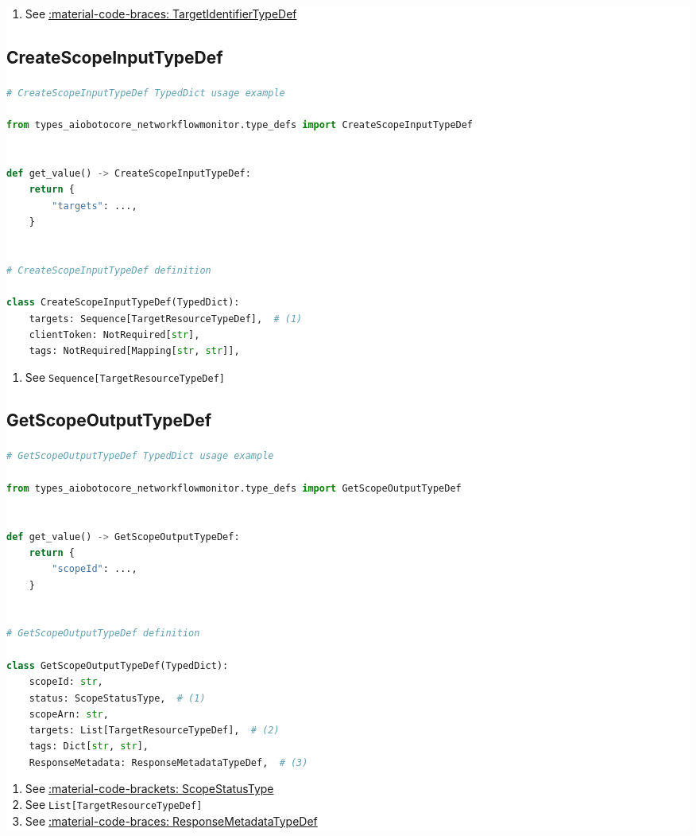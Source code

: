 1. See [:material-code-braces: TargetIdentifierTypeDef](./type_defs.md#targetidentifiertypedef)

## CreateScopeInputTypeDef

```python
# CreateScopeInputTypeDef TypedDict usage example

from types_aiobotocore_networkflowmonitor.type_defs import CreateScopeInputTypeDef


def get_value() -> CreateScopeInputTypeDef:
    return {
        "targets": ...,
    }


# CreateScopeInputTypeDef definition

class CreateScopeInputTypeDef(TypedDict):
    targets: Sequence[TargetResourceTypeDef],  # (1)
    clientToken: NotRequired[str],
    tags: NotRequired[Mapping[str, str]],
```

1. See `Sequence[TargetResourceTypeDef]`

## GetScopeOutputTypeDef

```python
# GetScopeOutputTypeDef TypedDict usage example

from types_aiobotocore_networkflowmonitor.type_defs import GetScopeOutputTypeDef


def get_value() -> GetScopeOutputTypeDef:
    return {
        "scopeId": ...,
    }


# GetScopeOutputTypeDef definition

class GetScopeOutputTypeDef(TypedDict):
    scopeId: str,
    status: ScopeStatusType,  # (1)
    scopeArn: str,
    targets: List[TargetResourceTypeDef],  # (2)
    tags: Dict[str, str],
    ResponseMetadata: ResponseMetadataTypeDef,  # (3)
```

1. See [:material-code-brackets: ScopeStatusType](./literals.md#scopestatustype)
2. See `List[TargetResourceTypeDef]`
3. See [:material-code-braces: ResponseMetadataTypeDef](./type_defs.md#responsemetadatatypedef)
